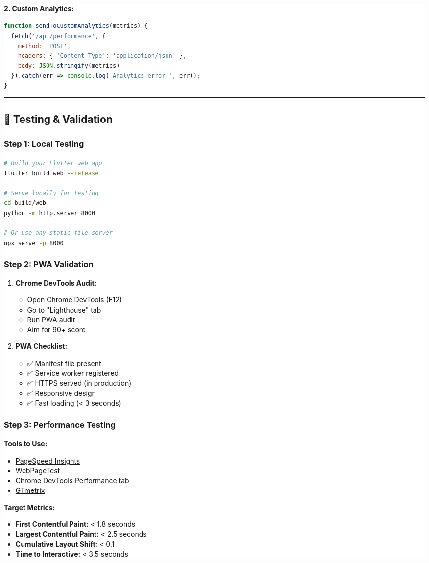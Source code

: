 **2. Custom Analytics:**
```javascript
function sendToCustomAnalytics(metrics) {
  fetch('/api/performance', {
    method: 'POST',
    headers: { 'Content-Type': 'application/json' },
    body: JSON.stringify(metrics)
  }).catch(err => console.log('Analytics error:', err));
}
```

---

## 🧪 **Testing & Validation**

### **Step 1: Local Testing**

```bash
# Build your Flutter web app
flutter build web --release

# Serve locally for testing
cd build/web
python -m http.server 8000

# Or use any static file server
npx serve -p 8000
```

### **Step 2: PWA Validation**

1. **Chrome DevTools Audit:**
   - Open Chrome DevTools (F12)
   - Go to "Lighthouse" tab
   - Run PWA audit
   - Aim for 90+ score

2. **PWA Checklist:**
   - ✅ Manifest file present
   - ✅ Service worker registered
   - ✅ HTTPS served (in production)
   - ✅ Responsive design
   - ✅ Fast loading (< 3 seconds)

### **Step 3: Performance Testing**

**Tools to Use:**
- [PageSpeed Insights](https://pagespeed.web.dev/)
- [WebPageTest](https://www.webpagetest.org/)
- Chrome DevTools Performance tab
- [GTmetrix](https://gtmetrix.com/)

**Target Metrics:**
- **First Contentful Paint:** < 1.8 seconds
- **Largest Contentful Paint:** < 2.5 seconds
- **Cumulative Layout Shift:** < 0.1
- **Time to Interactive:** < 3.5 seconds
